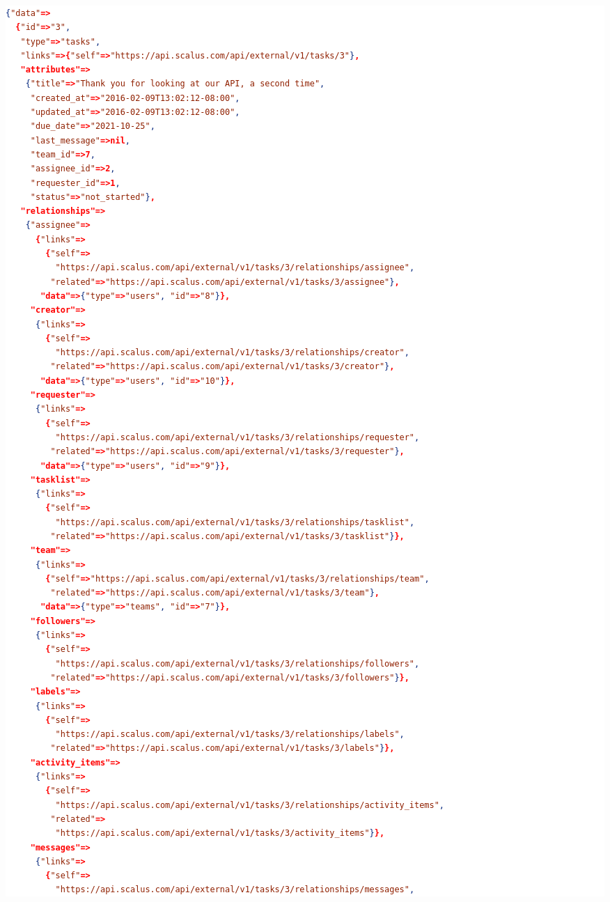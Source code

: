```json
{"data"=>
  {"id"=>"3",
   "type"=>"tasks",
   "links"=>{"self"=>"https://api.scalus.com/api/external/v1/tasks/3"},
   "attributes"=>
    {"title"=>"Thank you for looking at our API, a second time",
     "created_at"=>"2016-02-09T13:02:12-08:00",
     "updated_at"=>"2016-02-09T13:02:12-08:00",
     "due_date"=>"2021-10-25",
     "last_message"=>nil,
     "team_id"=>7,
     "assignee_id"=>2,
     "requester_id"=>1,
     "status"=>"not_started"},
   "relationships"=>
    {"assignee"=>
      {"links"=>
        {"self"=>
          "https://api.scalus.com/api/external/v1/tasks/3/relationships/assignee",
         "related"=>"https://api.scalus.com/api/external/v1/tasks/3/assignee"},
       "data"=>{"type"=>"users", "id"=>"8"}},
     "creator"=>
      {"links"=>
        {"self"=>
          "https://api.scalus.com/api/external/v1/tasks/3/relationships/creator",
         "related"=>"https://api.scalus.com/api/external/v1/tasks/3/creator"},
       "data"=>{"type"=>"users", "id"=>"10"}},
     "requester"=>
      {"links"=>
        {"self"=>
          "https://api.scalus.com/api/external/v1/tasks/3/relationships/requester",
         "related"=>"https://api.scalus.com/api/external/v1/tasks/3/requester"},
       "data"=>{"type"=>"users", "id"=>"9"}},
     "tasklist"=>
      {"links"=>
        {"self"=>
          "https://api.scalus.com/api/external/v1/tasks/3/relationships/tasklist",
         "related"=>"https://api.scalus.com/api/external/v1/tasks/3/tasklist"}},
     "team"=>
      {"links"=>
        {"self"=>"https://api.scalus.com/api/external/v1/tasks/3/relationships/team",
         "related"=>"https://api.scalus.com/api/external/v1/tasks/3/team"},
       "data"=>{"type"=>"teams", "id"=>"7"}},
     "followers"=>
      {"links"=>
        {"self"=>
          "https://api.scalus.com/api/external/v1/tasks/3/relationships/followers",
         "related"=>"https://api.scalus.com/api/external/v1/tasks/3/followers"}},
     "labels"=>
      {"links"=>
        {"self"=>
          "https://api.scalus.com/api/external/v1/tasks/3/relationships/labels",
         "related"=>"https://api.scalus.com/api/external/v1/tasks/3/labels"}},
     "activity_items"=>
      {"links"=>
        {"self"=>
          "https://api.scalus.com/api/external/v1/tasks/3/relationships/activity_items",
         "related"=>
          "https://api.scalus.com/api/external/v1/tasks/3/activity_items"}},
     "messages"=>
      {"links"=>
        {"self"=>
          "https://api.scalus.com/api/external/v1/tasks/3/relationships/messages",
```